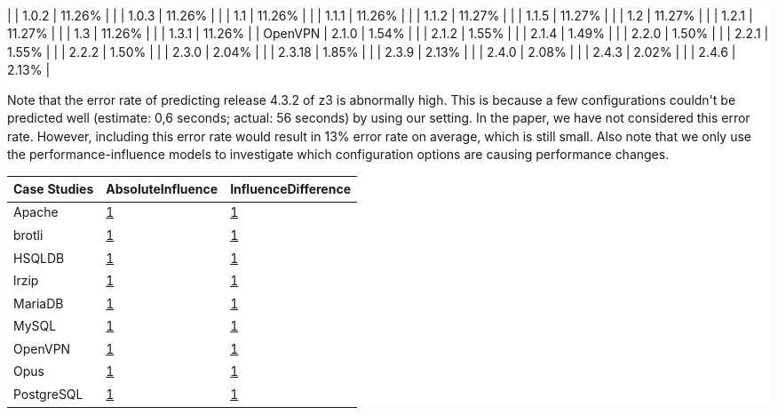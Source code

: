 | | 1.0.2 | 11.26% |
| | 1.0.3 | 11.26% |
| | 1.1 | 11.26% |
| | 1.1.1 | 11.26% |
| | 1.1.2 | 11.27% |
| | 1.1.5 | 11.27% |
| | 1.2 | 11.27% |
| | 1.2.1 | 11.27% |
| | 1.3 | 11.26% |
| | 1.3.1 | 11.26% |
| OpenVPN | 2.1.0 | 1.54% |
| | 2.1.2 | 1.55% |
| | 2.1.4 | 1.49% |
| | 2.2.0 | 1.50% |
| | 2.2.1 | 1.55% |
| | 2.2.2 | 1.50% |
| | 2.3.0 | 2.04% |
| | 2.3.18 | 1.85% |
| | 2.3.9 | 2.13% |
| | 2.4.0 | 2.08% |
| | 2.4.3 | 2.02% |
| | 2.4.6 | 2.13% |

Note that the error rate of predicting release 4.3.2 of z3 is abnormally high. This is because a few configurations couldn't be predicted well (estimate: 0,6 seconds; actual: 56 seconds) by using our setting. In the paper, we have not considered this error rate. However, including this error rate would result in 13% error rate on average, which is still small. Also note that we only use the performance-influence models to investigate which configuration options are causing performance changes.

Case Studies | AbsoluteInfluence| InfluenceDifference| 
--- | --- | --- | 
Apache| [1](./RQ2/Apache/AbsoluteInfluence/configurationsInfluence.pdf) | [1](./RQ2/Apache/InfluenceDifference/influenceDifference.pdf) | 
brotli| [1](./RQ2/brotli/AbsoluteInfluence/configurationsInfluence.pdf) | [1](./RQ2/brotli/InfluenceDifference/influenceDifference.pdf) | 
HSQLDB| [1](./RQ2/HSQLDB/AbsoluteInfluence/configurationsInfluence.pdf) | [1](./RQ2/HSQLDB/InfluenceDifference/influenceDifference.pdf) | 
lrzip| [1](./RQ2/lrzip/AbsoluteInfluence/configurationsInfluence.pdf) | [1](./RQ2/lrzip/InfluenceDifference/influenceDifference.pdf) | 
MariaDB| [1](./RQ2/MariaDB/AbsoluteInfluence/configurationsInfluence.pdf) | [1](./RQ2/MariaDB/InfluenceDifference/influenceDifference.pdf) | 
MySQL| [1](./RQ2/MySQL/AbsoluteInfluence/configurationsInfluence.pdf) | [1](./RQ2/MySQL/InfluenceDifference/influenceDifference.pdf) | 
OpenVPN| [1](./RQ2/OpenVPN/AbsoluteInfluence/configurationsInfluence.pdf) | [1](./RQ2/OpenVPN/InfluenceDifference/influenceDifference.pdf) | 
Opus| [1](./RQ2/Opus/AbsoluteInfluence/configurationsInfluence.pdf) | [1](./RQ2/Opus/InfluenceDifference/influenceDifference.pdf) | 
PostgreSQL| [1](./RQ2/PostgreSQL/AbsoluteInfluence/configurationsInfluence.pdf) | [1](./RQ2/PostgreSQL/InfluenceDifference/influenceDifference.pdf) | 